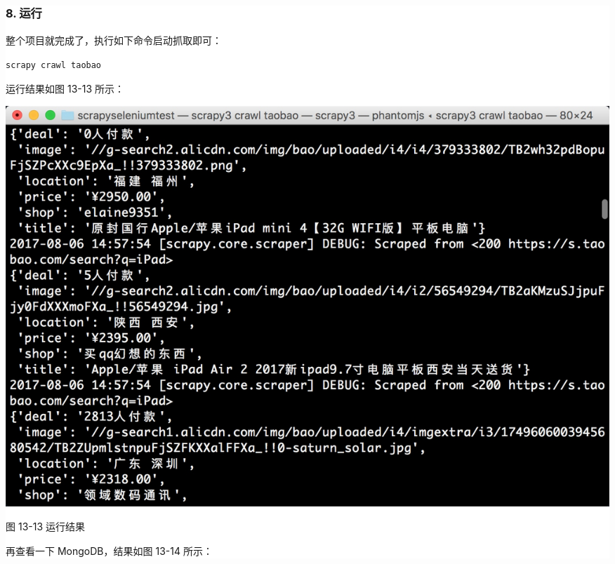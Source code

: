 ### 8. 运行

整个项目就完成了，执行如下命令启动抓取即可：

```
scrapy crawl taobao
```

运行结果如图 13-13 所示：

![](../image/13-13.jpg)

图 13-13 运行结果

再查看一下 MongoDB，结果如图 13-14 所示：
